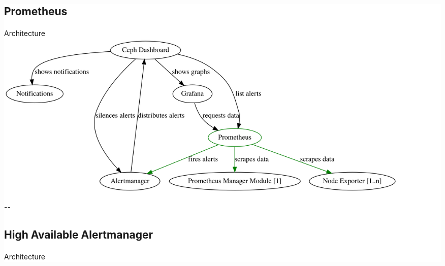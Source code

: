 

## Prometheus

<div class="breadcrumbs">Architecture</div>

<img height="70%" width="90%" src="../images/overview3.svg"/>

--



## High Available Alertmanager

<div class="breadcrumbs">Architecture</div>
